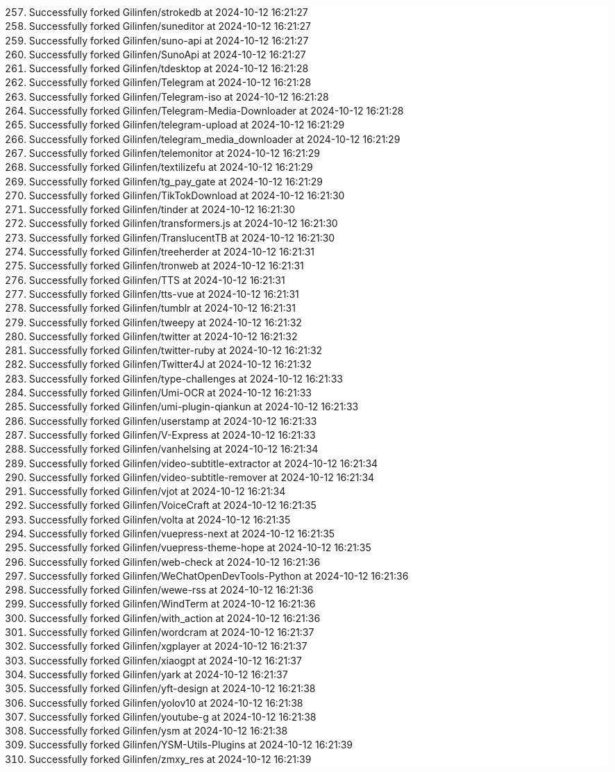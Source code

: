 257. Successfully forked Gilinfen/strokedb at 2024-10-12 16:21:27
258. Successfully forked Gilinfen/suneditor at 2024-10-12 16:21:27
259. Successfully forked Gilinfen/suno-api at 2024-10-12 16:21:27
260. Successfully forked Gilinfen/SunoApi at 2024-10-12 16:21:27
261. Successfully forked Gilinfen/tdesktop at 2024-10-12 16:21:28
262. Successfully forked Gilinfen/Telegram at 2024-10-12 16:21:28
263. Successfully forked Gilinfen/Telegram-iso at 2024-10-12 16:21:28
264. Successfully forked Gilinfen/Telegram-Media-Downloader at 2024-10-12 16:21:28
265. Successfully forked Gilinfen/telegram-upload at 2024-10-12 16:21:29
266. Successfully forked Gilinfen/telegram_media_downloader at 2024-10-12 16:21:29
267. Successfully forked Gilinfen/telemonitor at 2024-10-12 16:21:29
268. Successfully forked Gilinfen/textilizefu at 2024-10-12 16:21:29
269. Successfully forked Gilinfen/tg_pay_gate at 2024-10-12 16:21:29
270. Successfully forked Gilinfen/TikTokDownload at 2024-10-12 16:21:30
271. Successfully forked Gilinfen/tinder at 2024-10-12 16:21:30
272. Successfully forked Gilinfen/transformers.js at 2024-10-12 16:21:30
273. Successfully forked Gilinfen/TranslucentTB at 2024-10-12 16:21:30
274. Successfully forked Gilinfen/treeherder at 2024-10-12 16:21:31
275. Successfully forked Gilinfen/tronweb at 2024-10-12 16:21:31
276. Successfully forked Gilinfen/TTS at 2024-10-12 16:21:31
277. Successfully forked Gilinfen/tts-vue at 2024-10-12 16:21:31
278. Successfully forked Gilinfen/tumblr at 2024-10-12 16:21:31
279. Successfully forked Gilinfen/tweepy at 2024-10-12 16:21:32
280. Successfully forked Gilinfen/twitter at 2024-10-12 16:21:32
281. Successfully forked Gilinfen/twitter-ruby at 2024-10-12 16:21:32
282. Successfully forked Gilinfen/Twitter4J at 2024-10-12 16:21:32
283. Successfully forked Gilinfen/type-challenges at 2024-10-12 16:21:33
284. Successfully forked Gilinfen/Umi-OCR at 2024-10-12 16:21:33
285. Successfully forked Gilinfen/umi-plugin-qiankun at 2024-10-12 16:21:33
286. Successfully forked Gilinfen/userstamp at 2024-10-12 16:21:33
287. Successfully forked Gilinfen/V-Express at 2024-10-12 16:21:33
288. Successfully forked Gilinfen/vanhelsing at 2024-10-12 16:21:34
289. Successfully forked Gilinfen/video-subtitle-extractor at 2024-10-12 16:21:34
290. Successfully forked Gilinfen/video-subtitle-remover at 2024-10-12 16:21:34
291. Successfully forked Gilinfen/vjot at 2024-10-12 16:21:34
292. Successfully forked Gilinfen/VoiceCraft at 2024-10-12 16:21:35
293. Successfully forked Gilinfen/volta at 2024-10-12 16:21:35
294. Successfully forked Gilinfen/vuepress-next at 2024-10-12 16:21:35
295. Successfully forked Gilinfen/vuepress-theme-hope at 2024-10-12 16:21:35
296. Successfully forked Gilinfen/web-check at 2024-10-12 16:21:36
297. Successfully forked Gilinfen/WeChatOpenDevTools-Python at 2024-10-12 16:21:36
298. Successfully forked Gilinfen/wewe-rss at 2024-10-12 16:21:36
299. Successfully forked Gilinfen/WindTerm at 2024-10-12 16:21:36
300. Successfully forked Gilinfen/with_action at 2024-10-12 16:21:36
301. Successfully forked Gilinfen/wordcram at 2024-10-12 16:21:37
302. Successfully forked Gilinfen/xgplayer at 2024-10-12 16:21:37
303. Successfully forked Gilinfen/xiaogpt at 2024-10-12 16:21:37
304. Successfully forked Gilinfen/yark at 2024-10-12 16:21:37
305. Successfully forked Gilinfen/yft-design at 2024-10-12 16:21:38
306. Successfully forked Gilinfen/yolov10 at 2024-10-12 16:21:38
307. Successfully forked Gilinfen/youtube-g at 2024-10-12 16:21:38
308. Successfully forked Gilinfen/ysm at 2024-10-12 16:21:38
309. Successfully forked Gilinfen/YSM-Utils-Plugins at 2024-10-12 16:21:39
310. Successfully forked Gilinfen/zmxy_res at 2024-10-12 16:21:39
